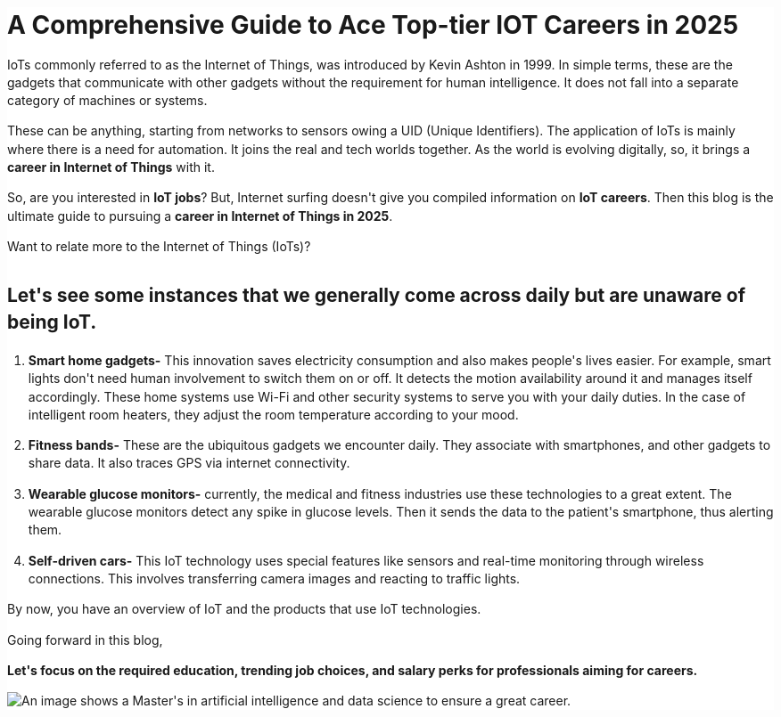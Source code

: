 
<span style=" font-weight:bold; font-size:28px">A Comprehensive Guide to Ace Top-tier IOT Careers in 2025</span><br/>

IoTs commonly referred to as the Internet of Things, was introduced by
Kevin Ashton in 1999. In simple terms, these are the gadgets that
communicate with other gadgets without the requirement for human
intelligence. It does not fall into a separate category of machines or
systems.

These can be anything, starting from networks to sensors owing a UID
(Unique Identifiers). The application of IoTs is mainly where there is a
need for automation. It joins the real and tech worlds together. As the
world is evolving digitally, so, it brings a <b>career in Internet of
Things</b> with it.

So, are you interested in <b>IoT jobs</b>? But, Internet surfing doesn\'t
give you compiled information on <b>IoT careers</b>. Then this blog is the
ultimate guide to pursuing a <b>career in Internet of Things in 2025</b>.

Want to relate more to the Internet of Things (IoTs)?

## Let's see some instances that we generally come across daily but are unaware of being IoT.

1. <b>Smart home gadgets-</b> This innovation saves electricity consumption and also makes people\'s lives easier. For example, smart lights
   don\'t need human involvement to switch them on or off. It detects
   the motion availability around it and manages itself accordingly.
   These home systems use Wi-Fi and other security systems to serve
   you with your daily duties. In the case of intelligent room
   heaters, they adjust the room temperature according to your mood.

2. <b>Fitness bands-</b> These are the ubiquitous gadgets we encounter daily. They associate with smartphones, and other gadgets to share
   data. It also traces GPS via internet connectivity.

3. <b>Wearable glucose monitors-</b> currently, the medical and fitness industries use these technologies to a great extent. The wearable
   glucose monitors detect any spike in glucose levels. Then it sends
   the data to the patient\'s smartphone, thus alerting them.

4. <b>Self-driven cars-</b> This IoT technology uses special features like sensors and real-time monitoring through wireless connections.
   This involves transferring camera images and reacting to traffic
   lights.

By now, you have an overview of IoT and the products that use IoT
technologies.

Going forward in this blog,

<b>Let\'s focus on the required education, trending job choices, and
salary perks for professionals aiming for careers.</b>

<Image src="https://learnbay-wb.s3.ap-south-1.amazonaws.com/main-blog/blog/nov_011..png" style="width:100%" class="img" alt="An image shows a Master's in artificial intelligence and data science to ensure a great career."/>
